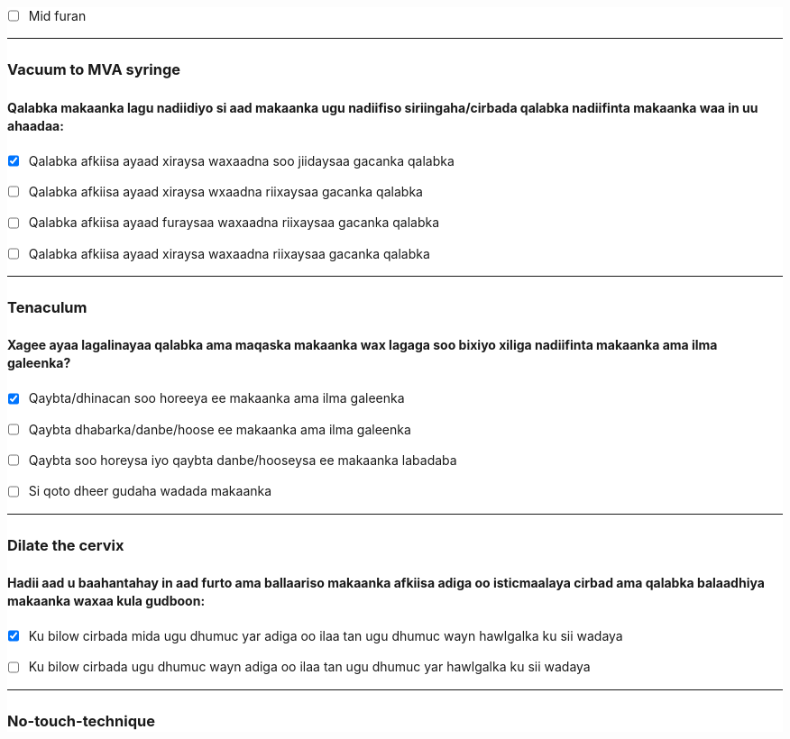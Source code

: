 - [ ] Mid furan




---

### Vacuum to MVA syringe

#### Qalabka makaanka lagu nadiidiyo si aad makaanka ugu nadiifiso siriingaha/cirbada qalabka nadiifinta makaanka waa in uu ahaadaa:

- [x] Qalabka afkiisa ayaad xiraysa waxaadna soo jiidaysaa gacanka qalabka

- [ ] Qalabka afkiisa ayaad xiraysa wxaadna riixaysaa gacanka qalabka

- [ ] Qalabka afkiisa ayaad furaysaa waxaadna riixaysaa gacanka qalabka

- [ ] Qalabka afkiisa ayaad xiraysa waxaadna riixaysaa gacanka qalabka




---

### Tenaculum

#### Xagee ayaa lagalinayaa qalabka ama maqaska makaanka wax lagaga soo bixiyo xiliga nadiifinta makaanka ama ilma galeenka?

- [x] Qaybta/dhinacan soo horeeya ee makaanka ama ilma galeenka

- [ ] Qaybta dhabarka/danbe/hoose ee makaanka ama ilma galeenka

- [ ] Qaybta soo horeysa iyo qaybta danbe/hooseysa ee makaanka labadaba

- [ ] Si qoto dheer gudaha wadada makaanka




---

### Dilate the cervix

#### Hadii aad u baahantahay in aad furto ama ballaariso makaanka afkiisa adiga oo isticmaalaya cirbad ama qalabka balaadhiya makaanka waxaa kula gudboon:

- [x] Ku bilow cirbada mida ugu dhumuc yar adiga oo ilaa tan ugu dhumuc wayn hawlgalka ku sii wadaya

- [ ] Ku bilow cirbada ugu dhumuc wayn adiga oo ilaa tan ugu dhumuc yar hawlgalka ku sii wadaya




---

### No-touch-technique
